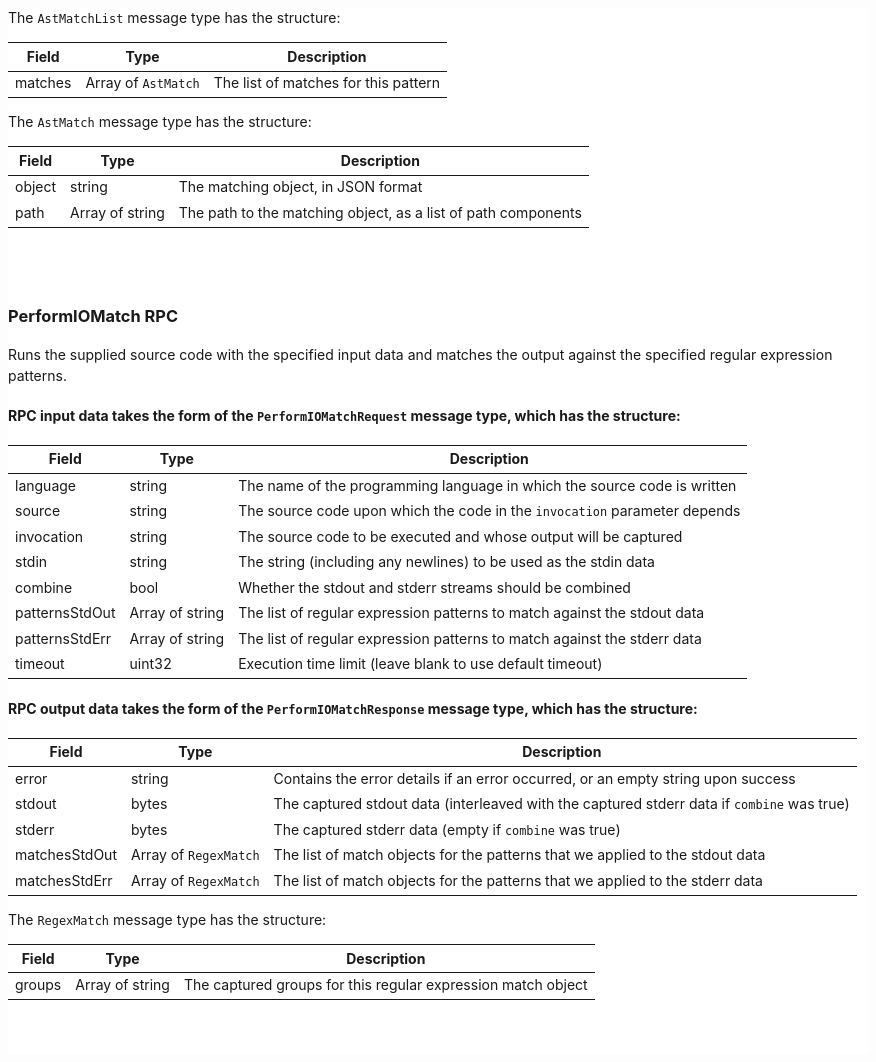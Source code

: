 The `AstMatchList` message type has the structure:

<table><thead><tr><th>Field</th><th>Type</th><th>Description</th></tr></thead><tbody><tr><td>matches</td><td>Array of  <code>AstMatch</code></td><td>The list of matches for this pattern</td></tr></tbody></table>

The `AstMatch` message type has the structure:

<table><thead><tr><th>Field</th><th>Type</th><th>Description</th></tr></thead><tbody><tr><td>object</td><td> string</td><td>The matching object, in JSON format</td></tr><tr><td>path</td><td>Array of  string</td><td>The path to the matching object, as a list of path components</td></tr></tbody></table>

<br><br>

### PerformIOMatch RPC

Runs the supplied source code with the specified input data and matches the output against the specified regular expression patterns.

#### RPC input data takes the form of the `PerformIOMatchRequest` message type, which has the structure:

<table><thead><tr><th>Field</th><th>Type</th><th>Description</th></tr></thead><tbody><tr><td>language</td><td> string</td><td>The name of the programming language in which the source code is written</td></tr><tr><td>source</td><td> string</td><td>The source code upon which the code in the <code>invocation</code> parameter depends</td></tr><tr><td>invocation</td><td> string</td><td>The source code to be executed and whose output will be captured</td></tr><tr><td>stdin</td><td> string</td><td>The string (including any newlines) to be used as the stdin data</td></tr><tr><td>combine</td><td> bool</td><td>Whether the stdout and stderr streams should be combined</td></tr><tr><td>patternsStdOut</td><td>Array of  string</td><td>The list of regular expression patterns to match against the stdout data</td></tr><tr><td>patternsStdErr</td><td>Array of  string</td><td>The list of regular expression patterns to match against the stderr data</td></tr><tr><td>timeout</td><td> uint32</td><td>Execution time limit (leave blank to use default timeout)</td></tr></tbody></table>

#### RPC output data takes the form of the `PerformIOMatchResponse` message type, which has the structure:

<table><thead><tr><th>Field</th><th>Type</th><th>Description</th></tr></thead><tbody><tr><td>error</td><td> string</td><td>Contains the error details if an error occurred, or an empty string upon success</td></tr><tr><td>stdout</td><td> bytes</td><td>The captured stdout data (interleaved with the captured stderr data if <code>combine</code> was true)</td></tr><tr><td>stderr</td><td> bytes</td><td>The captured stderr data (empty if <code>combine</code> was true)</td></tr><tr><td>matchesStdOut</td><td>Array of  <code>RegexMatch</code></td><td>The list of match objects for the patterns that we applied to the stdout data</td></tr><tr><td>matchesStdErr</td><td>Array of  <code>RegexMatch</code></td><td>The list of match objects for the patterns that we applied to the stderr data</td></tr></tbody></table>

The `RegexMatch` message type has the structure:

<table><thead><tr><th>Field</th><th>Type</th><th>Description</th></tr></thead><tbody><tr><td>groups</td><td>Array of  string</td><td>The captured groups for this regular expression match object</td></tr></tbody></table>

<br><br>
